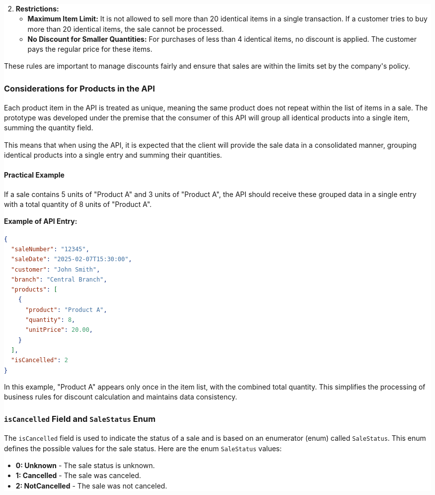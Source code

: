 2. **Restrictions:**
   - **Maximum Item Limit:** It is not allowed to sell more than 20 identical items in a single transaction. If a customer tries to buy more than 20 identical items, the sale cannot be processed.
   - **No Discount for Smaller Quantities:** For purchases of less than 4 identical items, no discount is applied. The customer pays the regular price for these items.

These rules are important to manage discounts fairly and ensure that sales are within the limits set by the company's policy.

### Considerations for Products in the API

Each product item in the API is treated as unique, meaning the same product does not repeat within the list of items in a sale. The prototype was developed under the premise that the consumer of this API will group all identical products into a single item, summing the quantity field.

This means that when using the API, it is expected that the client will provide the sale data in a consolidated manner, grouping identical products into a single entry and summing their quantities.

#### Practical Example

If a sale contains 5 units of "Product A" and 3 units of "Product A", the API should receive these grouped data in a single entry with a total quantity of 8 units of "Product A".

**Example of API Entry:**
```json
{
  "saleNumber": "12345",
  "saleDate": "2025-02-07T15:30:00",
  "customer": "John Smith",
  "branch": "Central Branch",
  "products": [
    {
      "product": "Product A",
      "quantity": 8,
      "unitPrice": 20.00,
    }
  ],
  "isCancelled": 2
}
```

In this example, "Product A" appears only once in the item list, with the combined total quantity. This simplifies the processing of business rules for discount calculation and maintains data consistency.

### `isCancelled` Field and `SaleStatus` Enum

The `isCancelled` field is used to indicate the status of a sale and is based on an enumerator (enum) called `SaleStatus`. This enum defines the possible values for the sale status. Here are the enum `SaleStatus` values:

- **0: Unknown** - The sale status is unknown.
- **1: Cancelled** - The sale was canceled.
- **2: NotCancelled** - The sale was not canceled.
